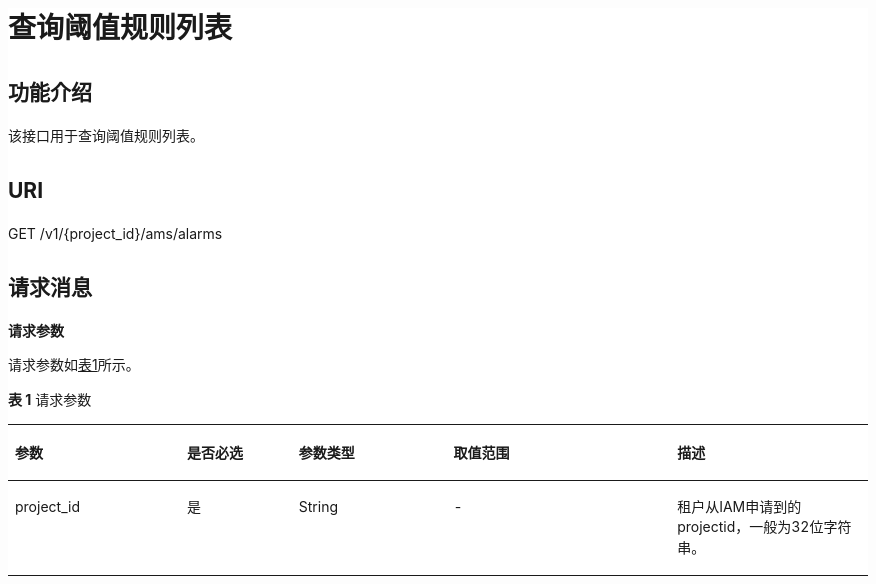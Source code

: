 # 查询阈值规则列表<a name="aom_04_0015"></a>

## 功能介绍<a name="zh-cn_topic_0096010431_section40472731"></a>

该接口用于查询阈值规则列表。

## URI<a name="zh-cn_topic_0096010431_section28710264"></a>

GET /v1/\{project\_id\}/ams/alarms

## 请求消息<a name="zh-cn_topic_0096010431_section57065789"></a>

**请求参数**

请求参数如[表1](#zh-cn_topic_0096010431_d0e2975)所示。

**表 1**  请求参数

<a name="zh-cn_topic_0096010431_d0e2975"></a>
<table><thead align="left"><tr id="zh-cn_topic_0096010431_row19249174"><th class="cellrowborder" valign="top" width="20%" id="mcps1.2.6.1.1"><p id="zh-cn_topic_0096010431_p15679275"><a name="zh-cn_topic_0096010431_p15679275"></a><a name="zh-cn_topic_0096010431_p15679275"></a>参数</p>
</th>
<th class="cellrowborder" valign="top" width="13%" id="mcps1.2.6.1.2"><p id="zh-cn_topic_0096010431_p62061748"><a name="zh-cn_topic_0096010431_p62061748"></a><a name="zh-cn_topic_0096010431_p62061748"></a>是否必选</p>
</th>
<th class="cellrowborder" valign="top" width="18%" id="mcps1.2.6.1.3"><p id="zh-cn_topic_0096010431_p60945690"><a name="zh-cn_topic_0096010431_p60945690"></a><a name="zh-cn_topic_0096010431_p60945690"></a>参数类型</p>
</th>
<th class="cellrowborder" valign="top" width="26%" id="mcps1.2.6.1.4"><p id="zh-cn_topic_0096010431_p37653828"><a name="zh-cn_topic_0096010431_p37653828"></a><a name="zh-cn_topic_0096010431_p37653828"></a>取值范围</p>
</th>
<th class="cellrowborder" valign="top" width="23%" id="mcps1.2.6.1.5"><p id="zh-cn_topic_0096010431_p30061210"><a name="zh-cn_topic_0096010431_p30061210"></a><a name="zh-cn_topic_0096010431_p30061210"></a>描述</p>
</th>
</tr>
</thead>
<tbody><tr id="zh-cn_topic_0096010431_row19038982"><td class="cellrowborder" valign="top" width="20%" headers="mcps1.2.6.1.1 "><p id="zh-cn_topic_0096010431_p65762541"><a name="zh-cn_topic_0096010431_p65762541"></a><a name="zh-cn_topic_0096010431_p65762541"></a>project_id</p>
</td>
<td class="cellrowborder" valign="top" width="13%" headers="mcps1.2.6.1.2 "><p id="zh-cn_topic_0096010431_p25165625"><a name="zh-cn_topic_0096010431_p25165625"></a><a name="zh-cn_topic_0096010431_p25165625"></a>是</p>
</td>
<td class="cellrowborder" valign="top" width="18%" headers="mcps1.2.6.1.3 "><p id="zh-cn_topic_0096010431_p25149778"><a name="zh-cn_topic_0096010431_p25149778"></a><a name="zh-cn_topic_0096010431_p25149778"></a>String</p>
</td>
<td class="cellrowborder" valign="top" width="26%" headers="mcps1.2.6.1.4 "><p id="zh-cn_topic_0096010431_p23866143"><a name="zh-cn_topic_0096010431_p23866143"></a><a name="zh-cn_topic_0096010431_p23866143"></a>-</p>
</td>
<td class="cellrowborder" valign="top" width="23%" headers="mcps1.2.6.1.5 "><p id="zh-cn_topic_0096010431_p54109449"><a name="zh-cn_topic_0096010431_p54109449"></a><a name="zh-cn_topic_0096010431_p54109449"></a>租户从IAM申请到的projectid，一般为32位字符串。</p>
</td>